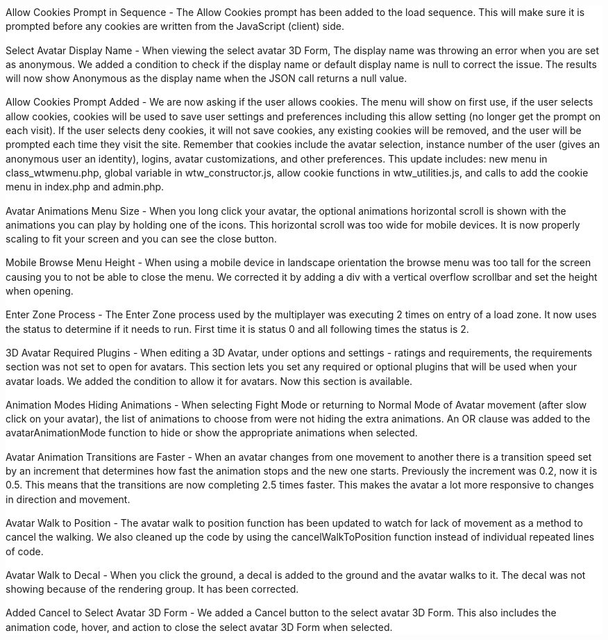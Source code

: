 Allow Cookies Prompt in Sequence - The Allow Cookies prompt has been added to the load sequence. This will make sure it is prompted before any cookies are written from the JavaScript (client) side.

Select Avatar Display Name - When viewing the select avatar 3D Form, The display name was throwing an error when you are set as anonymous. We added a condition to check if the display name or default display name is null to correct the issue. The results will now show Anonymous as the display name when the JSON call returns a null value.

Allow Cookies Prompt Added - We are now asking if the user allows cookies. The menu will show on first use, if the user selects allow cookies, cookies will be used to save user settings and preferences including this allow setting (no longer get the prompt on each visit). If the user selects deny cookies, it will not save cookies, any existing cookies will be removed, and the user will be prompted each time they visit the site. Remember that cookies include the avatar selection, instance number of the user (gives an anonymous user an identity), logins, avatar customizations, and other preferences. This update includes: new menu in class_wtwmenu.php, global variable in wtw_constructor.js, allow cookie functions in wtw_utilities.js, and calls to add the cookie menu in index.php and admin.php.

Avatar Animations Menu Size - When you long click your avatar, the optional animations horizontal scroll is shown with the animations you can play by holding one of the icons. This horizontal scroll was too wide for mobile devices. It is now properly scaling to fit your screen and you can see the close button.

Mobile Browse Menu Height - When using a mobile device in landscape orientation the browse menu was too tall for the screen causing you to not be able to close the menu. We corrected it by adding a div with a vertical overflow scrollbar and set the height when opening.

Enter Zone Process - The Enter Zone process used by the multiplayer was executing 2 times on entry of a load zone. It now uses the status to determine if it needs to run. First time it is status 0 and all following times the status is 2.

3D Avatar Required Plugins - When editing a 3D Avatar, under options and settings - ratings and requirements, the requirements section was not set to open for avatars. This section lets you set any required or optional plugins that will be used when your avatar loads. We added the condition to allow it for avatars. Now this section is available.

Animation Modes Hiding Animations - When selecting Fight Mode or returning to Normal Mode of Avatar movement (after slow click on your avatar), the list of animations to choose from were not hiding the extra animations. An OR clause was added to the avatarAnimationMode function to hide or show the appropriate animations when selected.

Avatar Animation Transitions are Faster - When an avatar changes from one movement to another there is a transition speed set by an increment that determines how fast the animation stops and the new one starts. Previously the increment was 0.2, now it is 0.5. This means that the transitions are now completing 2.5 times faster. This makes the avatar a lot more responsive to changes in direction and movement.

Avatar Walk to Position - The avatar walk to position function has been updated to watch for lack of movement as a method to cancel the walking. We also cleaned up the code by using the cancelWalkToPosition function instead of individual repeated lines of code.

Avatar Walk to Decal - When you click the ground, a decal is added to the ground and the avatar walks to it. The decal was not showing because of the rendering group. It has been corrected.

Added Cancel to Select Avatar 3D Form - We added a Cancel button to the select avatar 3D Form. This also includes the animation code, hover, and action to close the select avatar 3D Form when selected.
